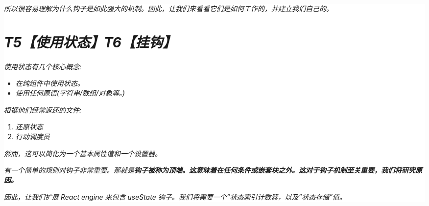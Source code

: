 *所以很容易理解为什么钩子是如此强大的机制。因此，让我们来看看它们是如何工作的，并建立我们自己的。*

# ***T5【使用状态】T6【挂钩】***

*使用状态有几个核心概念:*

*   *在纯组件中使用状态。*
*   *使用任何原语(字符串/数组/对象等。)*

*根据他们经常返还的文件:*

1.  *还原状态*
2.  *行动调度员*

*然而，这可以简化为一个基本属性值和一个设置器。*

*有一个简单的规则对钩子非常重要。那就是**钩子被称为顶端。这意味着在任何条件或嵌套块之外。这对于钩子机制至关重要，我们将研究原因。***

*因此，让我们扩展 React engine 来包含 *useState* 钩子。我们将需要一个“*状态索引*计数器，以及“*状态存储*”值。*
